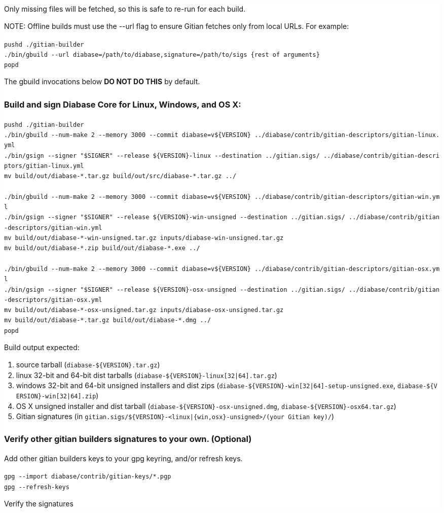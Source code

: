 Only missing files will be fetched, so this is safe to re-run for each build.

NOTE: Offline builds must use the --url flag to ensure Gitian fetches only from local URLs. For example:

    pushd ./gitian-builder
    ./bin/gbuild --url diabase=/path/to/diabase,signature=/path/to/sigs {rest of arguments}
    popd

The gbuild invocations below <b>DO NOT DO THIS</b> by default.

### Build and sign Diabase Core for Linux, Windows, and OS X:

    pushd ./gitian-builder
    ./bin/gbuild --num-make 2 --memory 3000 --commit diabase=v${VERSION} ../diabase/contrib/gitian-descriptors/gitian-linux.yml
    ./bin/gsign --signer "$SIGNER" --release ${VERSION}-linux --destination ../gitian.sigs/ ../diabase/contrib/gitian-descriptors/gitian-linux.yml
    mv build/out/diabase-*.tar.gz build/out/src/diabase-*.tar.gz ../

    ./bin/gbuild --num-make 2 --memory 3000 --commit diabase=v${VERSION} ../diabase/contrib/gitian-descriptors/gitian-win.yml
    ./bin/gsign --signer "$SIGNER" --release ${VERSION}-win-unsigned --destination ../gitian.sigs/ ../diabase/contrib/gitian-descriptors/gitian-win.yml
    mv build/out/diabase-*-win-unsigned.tar.gz inputs/diabase-win-unsigned.tar.gz
    mv build/out/diabase-*.zip build/out/diabase-*.exe ../

    ./bin/gbuild --num-make 2 --memory 3000 --commit diabase=v${VERSION} ../diabase/contrib/gitian-descriptors/gitian-osx.yml
    ./bin/gsign --signer "$SIGNER" --release ${VERSION}-osx-unsigned --destination ../gitian.sigs/ ../diabase/contrib/gitian-descriptors/gitian-osx.yml
    mv build/out/diabase-*-osx-unsigned.tar.gz inputs/diabase-osx-unsigned.tar.gz
    mv build/out/diabase-*.tar.gz build/out/diabase-*.dmg ../
    popd

Build output expected:

  1. source tarball (`diabase-${VERSION}.tar.gz`)
  2. linux 32-bit and 64-bit dist tarballs (`diabase-${VERSION}-linux[32|64].tar.gz`)
  3. windows 32-bit and 64-bit unsigned installers and dist zips (`diabase-${VERSION}-win[32|64]-setup-unsigned.exe`, `diabase-${VERSION}-win[32|64].zip`)
  4. OS X unsigned installer and dist tarball (`diabase-${VERSION}-osx-unsigned.dmg`, `diabase-${VERSION}-osx64.tar.gz`)
  5. Gitian signatures (in `gitian.sigs/${VERSION}-<linux|{win,osx}-unsigned>/(your Gitian key)/`)

### Verify other gitian builders signatures to your own. (Optional)

Add other gitian builders keys to your gpg keyring, and/or refresh keys.

    gpg --import diabase/contrib/gitian-keys/*.pgp
    gpg --refresh-keys

Verify the signatures
